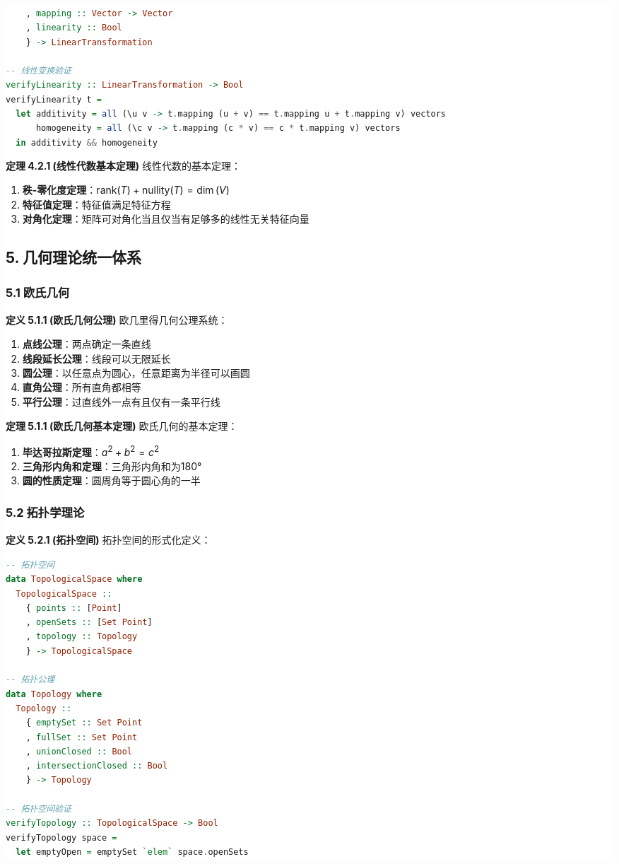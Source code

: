 ```haskell
    , mapping :: Vector -> Vector
    , linearity :: Bool
    } -> LinearTransformation

-- 线性变换验证
verifyLinearity :: LinearTransformation -> Bool
verifyLinearity t = 
  let additivity = all (\u v -> t.mapping (u + v) == t.mapping u + t.mapping v) vectors
      homogeneity = all (\c v -> t.mapping (c * v) == c * t.mapping v) vectors
  in additivity && homogeneity
```

**定理 4.2.1 (线性代数基本定理)**
线性代数的基本定理：

1. **秩-零化度定理**：$\text{rank}(T) + \text{nullity}(T) = \dim(V)$
2. **特征值定理**：特征值满足特征方程
3. **对角化定理**：矩阵可对角化当且仅当有足够多的线性无关特征向量

## 5. 几何理论统一体系

### 5.1 欧氏几何

**定义 5.1.1 (欧氏几何公理)**
欧几里得几何公理系统：

1. **点线公理**：两点确定一条直线
2. **线段延长公理**：线段可以无限延长
3. **圆公理**：以任意点为圆心，任意距离为半径可以画圆
4. **直角公理**：所有直角都相等
5. **平行公理**：过直线外一点有且仅有一条平行线

**定理 5.1.1 (欧氏几何基本定理)**
欧氏几何的基本定理：

1. **毕达哥拉斯定理**：$a^2 + b^2 = c^2$
2. **三角形内角和定理**：三角形内角和为180°
3. **圆的性质定理**：圆周角等于圆心角的一半

### 5.2 拓扑学理论

**定义 5.2.1 (拓扑空间)**
拓扑空间的形式化定义：

```haskell
-- 拓扑空间
data TopologicalSpace where
  TopologicalSpace ::
    { points :: [Point]
    , openSets :: [Set Point]
    , topology :: Topology
    } -> TopologicalSpace

-- 拓扑公理
data Topology where
  Topology ::
    { emptySet :: Set Point
    , fullSet :: Set Point
    , unionClosed :: Bool
    , intersectionClosed :: Bool
    } -> Topology

-- 拓扑空间验证
verifyTopology :: TopologicalSpace -> Bool
verifyTopology space = 
  let emptyOpen = emptySet `elem` space.openSets
```